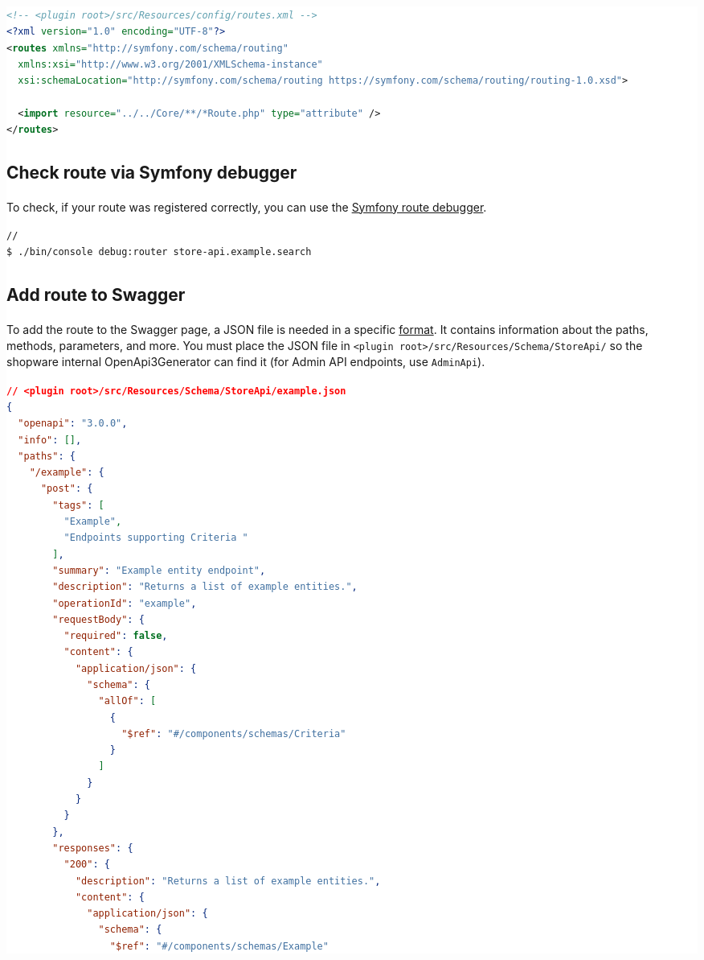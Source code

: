 ```xml
<!-- <plugin root>/src/Resources/config/routes.xml -->
<?xml version="1.0" encoding="UTF-8"?>
<routes xmlns="http://symfony.com/schema/routing"
  xmlns:xsi="http://www.w3.org/2001/XMLSchema-instance"
  xsi:schemaLocation="http://symfony.com/schema/routing https://symfony.com/schema/routing/routing-1.0.xsd">

  <import resource="../../Core/**/*Route.php" type="attribute" />
</routes>
```

## Check route via Symfony debugger

To check, if your route was registered correctly, you can use the [Symfony route debugger](https://symfony.com/doc/current/routing.html#debugging-routes).

```bash
// 
$ ./bin/console debug:router store-api.example.search
```

## Add route to Swagger

To add the route to the Swagger page, a JSON file is needed in a specific [format](https://swagger.io/specification/#paths-object). It contains information about the paths, methods, parameters, and more. You must place the JSON file in `<plugin root>/src/Resources/Schema/StoreApi/` so the shopware internal OpenApi3Generator can find it (for Admin API endpoints, use `AdminApi`).

```json
// <plugin root>/src/Resources/Schema/StoreApi/example.json
{
  "openapi": "3.0.0",
  "info": [],
  "paths": {
    "/example": {
      "post": {
        "tags": [
          "Example",
          "Endpoints supporting Criteria "
        ],
        "summary": "Example entity endpoint",
        "description": "Returns a list of example entities.",
        "operationId": "example",
        "requestBody": {
          "required": false,
          "content": {
            "application/json": {
              "schema": {
                "allOf": [
                  {
                    "$ref": "#/components/schemas/Criteria"
                  }
                ]
              }
            }
          }
        },
        "responses": {
          "200": {
            "description": "Returns a list of example entities.",
            "content": {
              "application/json": {
                "schema": {
                  "$ref": "#/components/schemas/Example"
```